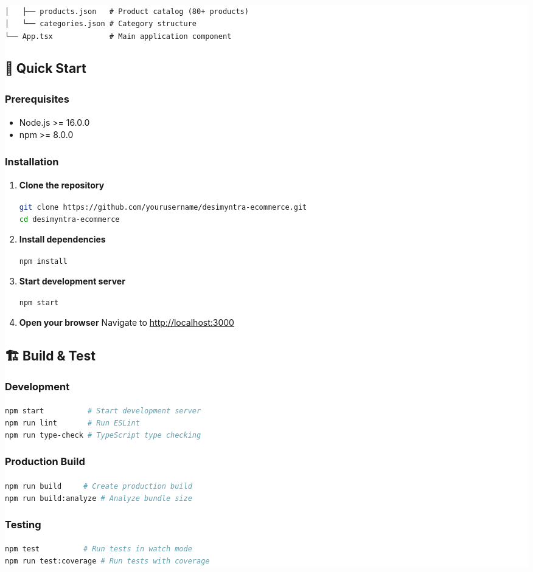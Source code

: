 ```
│   ├── products.json   # Product catalog (80+ products)
│   └── categories.json # Category structure
└── App.tsx             # Main application component
```

## 🚀 Quick Start

### Prerequisites

- Node.js >= 16.0.0
- npm >= 8.0.0

### Installation

1. **Clone the repository**
   ```bash
   git clone https://github.com/yourusername/desimyntra-ecommerce.git
   cd desimyntra-ecommerce
   ```

2. **Install dependencies**
   ```bash
   npm install
   ```

3. **Start development server**
   ```bash
   npm start
   ```

4. **Open your browser**
   Navigate to [http://localhost:3000](http://localhost:3000)

## 🏗️ Build & Test

### Development
```bash
npm start          # Start development server
npm run lint       # Run ESLint
npm run type-check # TypeScript type checking
```

### Production Build
```bash
npm run build     # Create production build
npm run build:analyze # Analyze bundle size
```

### Testing
```bash
npm test          # Run tests in watch mode
npm run test:coverage # Run tests with coverage
```
